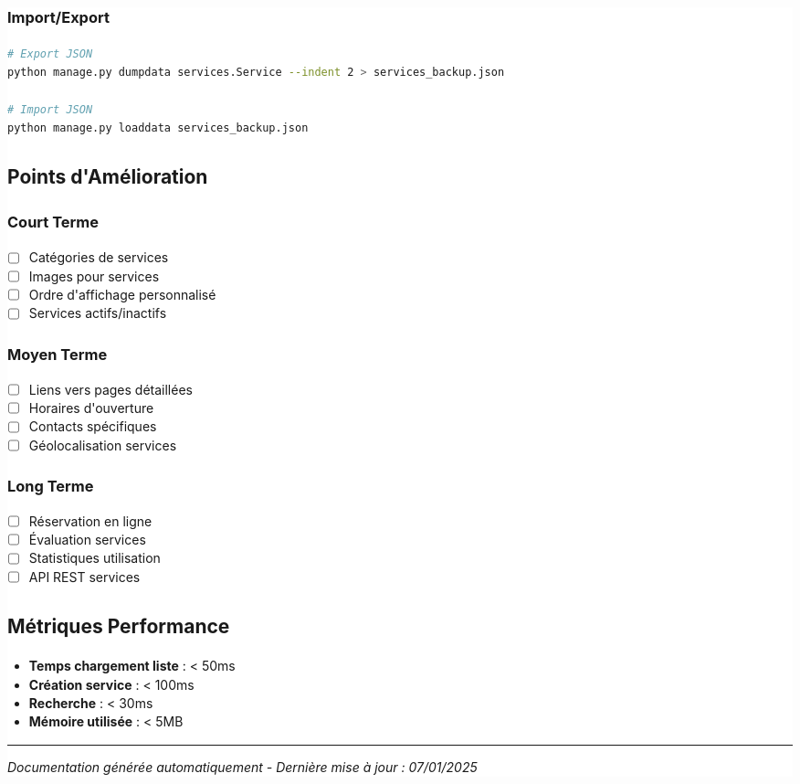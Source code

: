 ### Import/Export
```bash
# Export JSON
python manage.py dumpdata services.Service --indent 2 > services_backup.json

# Import JSON
python manage.py loaddata services_backup.json
```

## Points d'Amélioration

### Court Terme
- [ ] Catégories de services
- [ ] Images pour services
- [ ] Ordre d'affichage personnalisé
- [ ] Services actifs/inactifs

### Moyen Terme
- [ ] Liens vers pages détaillées
- [ ] Horaires d'ouverture
- [ ] Contacts spécifiques
- [ ] Géolocalisation services

### Long Terme
- [ ] Réservation en ligne
- [ ] Évaluation services
- [ ] Statistiques utilisation
- [ ] API REST services

## Métriques Performance

- **Temps chargement liste** : < 50ms
- **Création service** : < 100ms
- **Recherche** : < 30ms
- **Mémoire utilisée** : < 5MB

---

*Documentation générée automatiquement - Dernière mise à jour : 07/01/2025* 